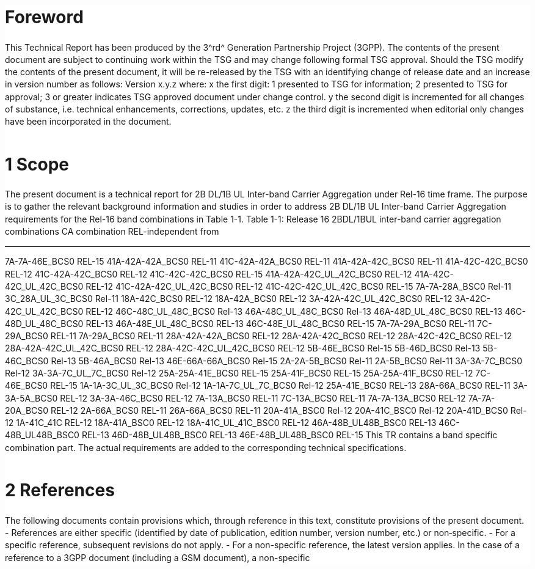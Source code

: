 # Foreword
This Technical Report has been produced by the 3^rd^ Generation Partnership
Project (3GPP).
The contents of the present document are subject to continuing work within the
TSG and may change following formal TSG approval. Should the TSG modify the
contents of the present document, it will be re-released by the TSG with an
identifying change of release date and an increase in version number as
follows:
Version x.y.z
where:
x the first digit:
1 presented to TSG for information;
2 presented to TSG for approval;
3 or greater indicates TSG approved document under change control.
y the second digit is incremented for all changes of substance, i.e. technical
enhancements, corrections, updates, etc.
z the third digit is incremented when editorial only changes have been
incorporated in the document.
# 1 Scope
The present document is a technical report for 2B DL/1B UL Inter-band Carrier
Aggregation under Rel-16 time frame. The purpose is to gather the relevant
background information and studies in order to address 2B DL/1B UL Inter-band
Carrier Aggregation requirements for the Rel-16 band combinations in Table
1-1.
Table 1-1: Release 16 2BDL/1BUL inter-band carrier aggregation combinations
CA combination REL-independent from
* * *
7A-7A-46E_BCS0 REL-15 41A-42A-42A_BCS0 REL-11 41C-42A-42A_BCS0 REL-11
41A-42A-42C_BCS0 REL-11 41A-42C-42C_BCS0 REL-12 41C-42A-42C_BCS0 REL-12
41C-42C-42C_BCS0 REL-15 41A-42A-42C_UL_42C_BCS0 REL-12 41A-42C-42C_UL_42C_BCS0
REL-12 41C-42A-42C_UL_42C_BCS0 REL-12 41C-42C-42C_UL_42C_BCS0 REL-15
7A-7A-28A_BSC0 Rel-11 3C_28A_UL_3C_BCS0 Rel-11 18A-42C_BCS0 REL-12
18A-42A_BCS0 REL-12 3A-42A-42C_UL_42C_BCS0 REL-12 3A-42C-42C_UL_42C_BCS0
REL-12 46C-48C_UL_48C_BCS0 Rel-13 46A-48C_UL_48C_BCS0 Rel-13
46A-48D_UL_48C_BCS0 REL-13 46C-48D_UL_48C_BCS0 REL-13 46A-48E_UL_48C_BCS0
REL-13 46C-48E_UL_48C_BCS0 REL-15 7A-7A-29A_BCS0 REL-11 7C-29A_BCS0 REL-11
7A-29A_BCS0 REL-11 28A-42A-42A_BCS0 REL-12 28A-42A-42C_BCS0 REL-12
28A-42C-42C_BCS0 REL-12 28A-42A-42C_UL_42C_BCS0 REL-12 28A-42C-42C_UL_42C_BCS0
REL-12 5B-46E_BCS0 Rel-15 5B-46D_BCS0 Rel-13 5B-46C_BCS0 Rel-13 5B-46A_BCS0
Rel-13 46E-66A-66A_BCS0 Rel-15 2A-2A-5B_BCS0 Rel-11 2A-5B_BCS0 Rel-11
3A-3A-7C_BCS0 Rel-12 3A-3A-7C_UL_7C_BCS0 Rel-12 25A-25A-41E_BCS0 REL-15
25A-41F_BCS0 REL-15 25A-25A-41F_BCS0 REL-12 7C-46E_BCS0 REL-15
1A-1A-3C_UL_3C_BCS0 Rel-12 1A-1A-7C_UL_7C_BCS0 Rel-12 25A-41E_BCS0 REL-13
28A-66A_BCS0 REL-11 3A-3A-5A_BCS0 REL-12 3A-3A-46C_BCS0 REL-12 7A-13A_BCS0
REL-11 7C-13A_BCS0 REL-11 7A-7A-13A_BCS0 REL-12 7A-7A-20A_BCS0 REL-12
2A-66A_BCS0 REL-11 26A-66A_BCS0 REL-11 20A-41A_BSC0 Rel-12 20A-41C_BSC0 Rel-12
20A-41D_BCS0 Rel-12 1A-41C_41C REL-12 18A-41A_BSC0 REL-12 18A-41C_UL_41C_BSC0
REL-12 46A-48B_UL48B_BSC0 REL-13 46C-48B_UL48B_BSC0 REL-13 46D-48B_UL48B_BSC0
REL-13 46E-48B_UL48B_BSC0 REL-15
This TR contains a band specific combination part. The actual requirements are
added to the corresponding technical specifications.
# 2 References
The following documents contain provisions which, through reference in this
text, constitute provisions of the present document.
\- References are either specific (identified by date of publication, edition
number, version number, etc.) or non‑specific.
\- For a specific reference, subsequent revisions do not apply.
\- For a non-specific reference, the latest version applies. In the case of a
reference to a 3GPP document (including a GSM document), a non-specific